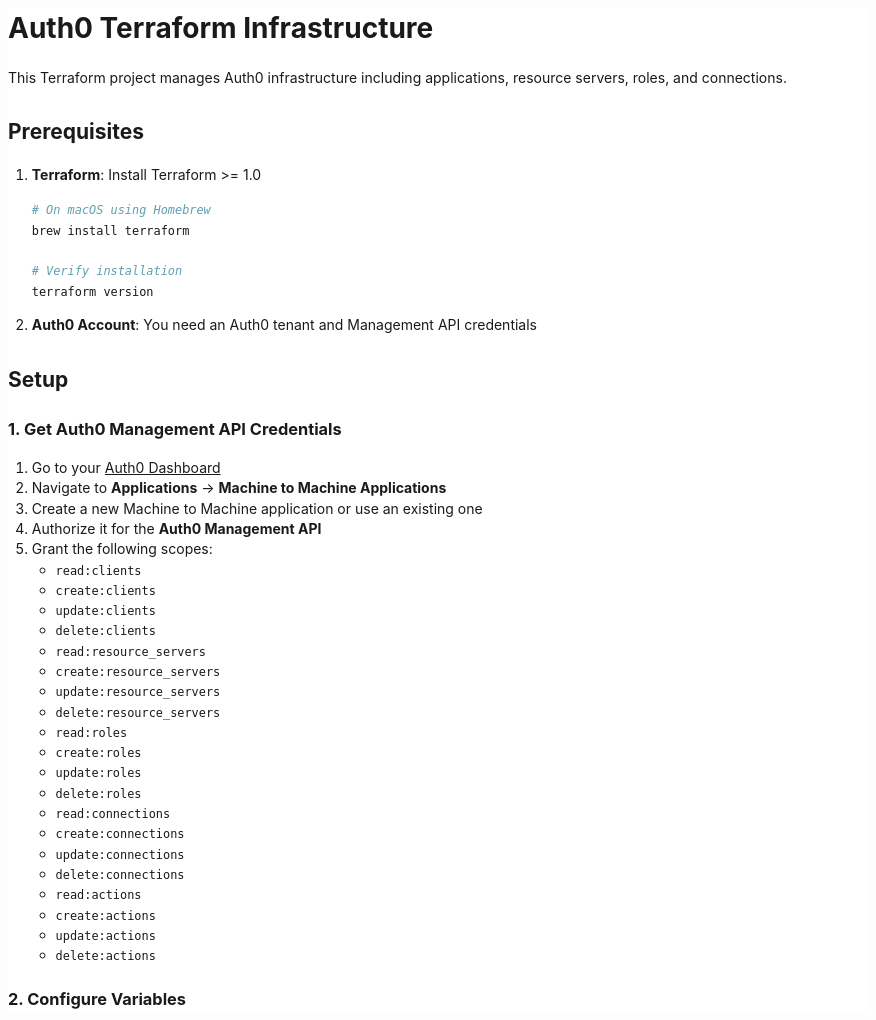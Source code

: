 # Auth0 Terraform Infrastructure

This Terraform project manages Auth0 infrastructure including applications, resource servers, roles, and connections.

## Prerequisites

1. **Terraform**: Install Terraform >= 1.0
   ```bash
   # On macOS using Homebrew
   brew install terraform
   
   # Verify installation
   terraform version
   ```

2. **Auth0 Account**: You need an Auth0 tenant and Management API credentials

## Setup

### 1. Get Auth0 Management API Credentials

1. Go to your [Auth0 Dashboard](https://manage.auth0.com/)
2. Navigate to **Applications** → **Machine to Machine Applications**
3. Create a new Machine to Machine application or use an existing one
4. Authorize it for the **Auth0 Management API**
5. Grant the following scopes:
   - `read:clients`
   - `create:clients`
   - `update:clients`
   - `delete:clients`
   - `read:resource_servers`
   - `create:resource_servers`
   - `update:resource_servers`
   - `delete:resource_servers`
   - `read:roles`
   - `create:roles`
   - `update:roles`
   - `delete:roles`
   - `read:connections`
   - `create:connections`
   - `update:connections`
   - `delete:connections`
   - `read:actions`
   - `create:actions`
   - `update:actions`
   - `delete:actions`

### 2. Configure Variables
